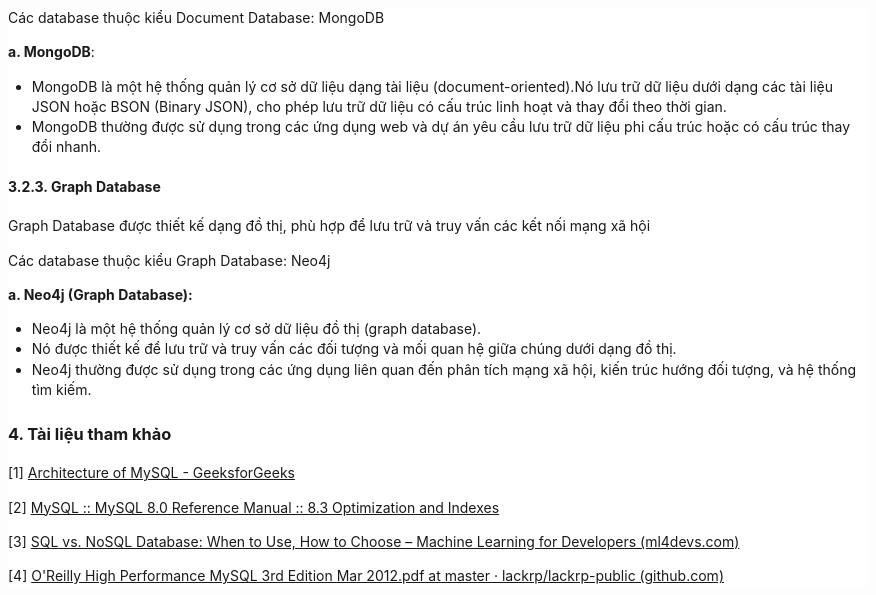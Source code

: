 Các database thuộc kiểu Document Database: MongoDB

**a. MongoDB**: 
- MongoDB là một hệ thống quản lý cơ sở dữ liệu dạng tài liệu (document-oriented).Nó lưu trữ dữ liệu dưới dạng các tài liệu JSON hoặc BSON (Binary JSON), cho phép lưu trữ dữ liệu có cấu trúc linh hoạt và thay đổi theo thời gian.
- MongoDB thường được sử dụng trong các ứng dụng web và dự án yêu cầu lưu trữ dữ liệu phi cấu trúc hoặc có cấu trúc thay đổi nhanh.
#### 3.2.3. Graph Database
Graph Database được thiết kế dạng đồ thị, phù hợp để lưu trữ và truy vấn các kết nối mạng xã hội

Các database thuộc kiểu Graph Database: Neo4j

 **a. Neo4j (Graph Database):**
 - Neo4j là một hệ thống quản lý cơ sở dữ liệu đồ thị (graph database).
 - Nó được thiết kế để lưu trữ và truy vấn các đối tượng và mối quan hệ giữa chúng dưới dạng đồ thị.
 - Neo4j thường được sử dụng trong các ứng dụng liên quan đến phân tích mạng xã hội, kiến trúc hướng đối tượng, và hệ thống tìm kiếm.
 ### 4. Tài liệu tham khảo 
 [1]  [Architecture of MySQL - GeeksforGeeks](https://www.geeksforgeeks.org/architecture-of-mysql/)
 
 [2]  [MySQL :: MySQL 8.0 Reference Manual :: 8.3 Optimization and Indexes](https://dev.mysql.com/doc/refman/8.0/en/optimization-indexes.html)
 
 [3]  [SQL vs. NoSQL Database: When to Use, How to Choose – Machine Learning for Developers (ml4devs.com)](https://www.ml4devs.com/articles/datastore-choices-sql-vs-nosql-database/)
 
 [4]  [O'Reilly High Performance MySQL 3rd Edition Mar 2012.pdf at master · lackrp/lackrp-public (github.com)](https://github.com/lackrp/lackrp-public/blob/master/eBooks/O'Reilly.High.Performance.MySQL.3rd.Edition.Mar.2012.pdf)

